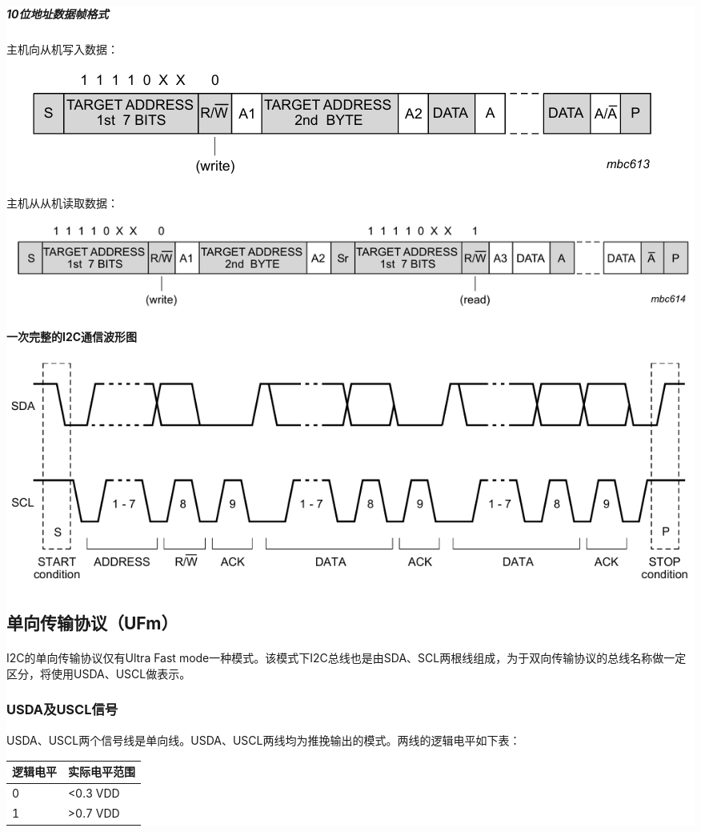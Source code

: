 ##### 10位地址数据帧格式

主机向从机写入数据：

![](07_Bio_10bit_Address_Transmit.png)

主机从从机读取数据：

![](08_Bio_10bit_Address_Recieve.png)

#### 一次完整的I2C通信波形图

![](09_Bio_Complete_Data_Transfer.png)

## 单向传输协议（UFm）

I2C的单向传输协议仅有Ultra Fast mode一种模式。该模式下I2C总线也是由SDA、SCL两根线组成，为于双向传输协议的总线名称做一定区分，将使用USDA、USCL做表示。

### USDA及USCL信号

USDA、USCL两个信号线是单向线。USDA、USCL两线均为推挽输出的模式。两线的逻辑电平如下表：

| 逻辑电平 | 实际电平范围 |
| -------- | ------------ |
| 0        | <0.3 VDD     |
| 1        | >0.7 VDD     |
